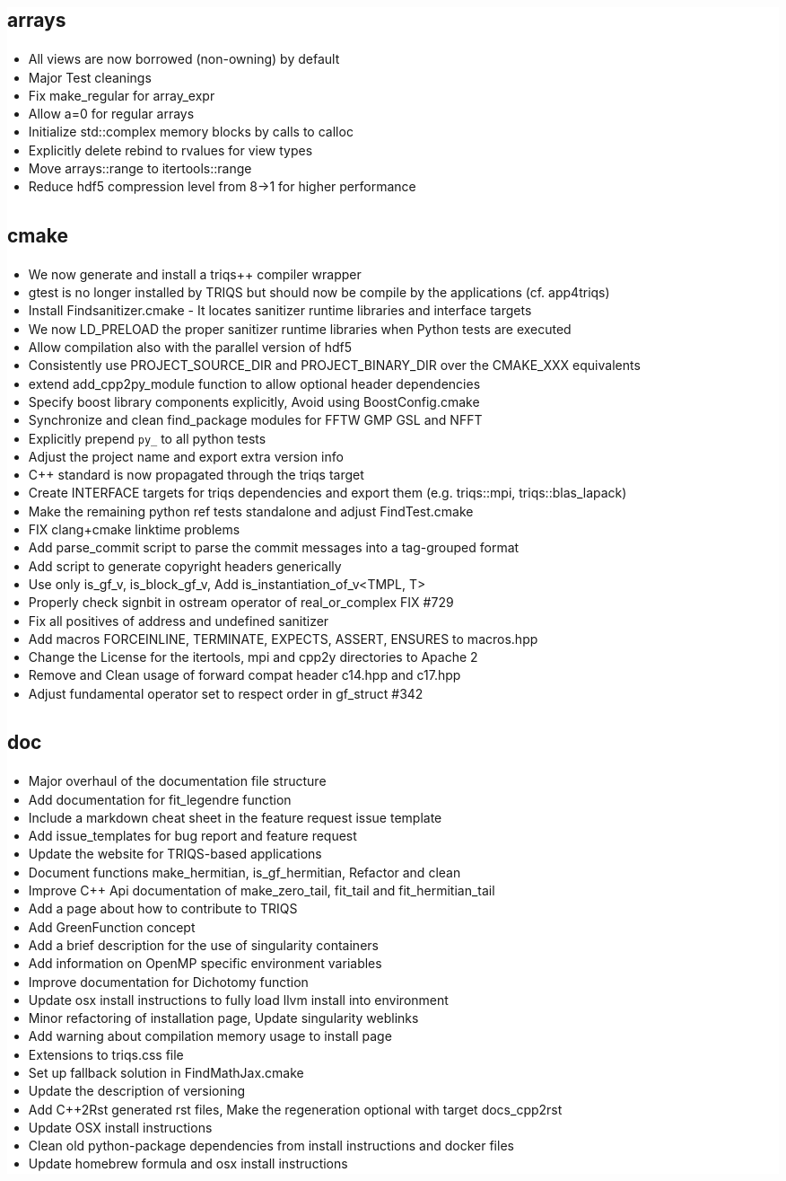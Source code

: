 arrays
------
* All views are now borrowed (non-owning) by default
* Major Test cleanings
* Fix make_regular for array_expr
* Allow a=0 for regular arrays
* Initialize std::complex memory blocks by calls to calloc
* Explicitly delete rebind to rvalues for view types
* Move arrays::range to itertools::range
* Reduce hdf5 compression level from 8->1 for higher performance

cmake
-----
* We now generate and install a triqs++ compiler wrapper
* gtest is no longer installed by TRIQS but should now be compile by the applications (cf. app4triqs)
* Install Findsanitizer.cmake - It locates sanitizer runtime libraries and interface targets
* We now LD_PRELOAD the proper sanitizer runtime libraries when Python tests are executed
* Allow compilation also with the parallel version of hdf5
* Consistently use PROJECT_SOURCE_DIR and PROJECT_BINARY_DIR over the CMAKE_XXX equivalents
* extend add_cpp2py_module function to allow optional header dependencies
* Specify boost library components explicitly, Avoid using BoostConfig.cmake
* Synchronize and clean find_package modules for FFTW GMP GSL and NFFT
* Explicitly prepend `py_` to all python tests
* Adjust the project name and export extra version info
* C++ standard is now propagated through the triqs target
* Create INTERFACE targets for triqs dependencies and export them
  (e.g. triqs::mpi, triqs::blas_lapack)
* Make the remaining python ref tests standalone and adjust FindTest.cmake
* FIX clang+cmake linktime problems
* Add parse_commit script to parse the commit messages into a tag-grouped format
* Add script to generate copyright headers generically
* Use only is_gf_v, is_block_gf_v, Add is_instantiation_of_v<TMPL, T>
* Properly check signbit in ostream operator of real_or_complex FIX #729
* Fix all positives of address and undefined sanitizer
* Add macros FORCEINLINE, TERMINATE, EXPECTS, ASSERT, ENSURES to macros.hpp
* Change the License for the itertools, mpi and cpp2y directories to Apache 2
* Remove and Clean usage of forward compat header c14.hpp and c17.hpp
* Adjust fundamental operator set to respect order in gf_struct #342

doc
---
* Major overhaul of the documentation file structure
* Add documentation for fit_legendre function
* Include a markdown cheat sheet in the feature request issue template
* Add issue_templates for bug report and feature request
* Update the website for TRIQS-based applications
* Document functions make_hermitian, is_gf_hermitian, Refactor and clean
* Improve C++ Api documentation of make_zero_tail, fit_tail and fit_hermitian_tail
* Add a page about how to contribute to TRIQS
* Add GreenFunction concept
* Add a brief description for the use of singularity containers
* Add information on OpenMP specific environment variables
* Improve documentation for Dichotomy function
* Update osx install instructions to fully load llvm install into environment
* Minor refactoring of installation page, Update singularity weblinks
* Add warning about compilation memory usage to install page
* Extensions to triqs.css file
* Set up fallback solution in FindMathJax.cmake
* Update the description of versioning
* Add C++2Rst generated rst files, Make the regeneration optional with target docs_cpp2rst
* Update OSX install instructions
* Clean old python-package dependencies from install instructions and docker files
* Update homebrew formula and osx install instructions